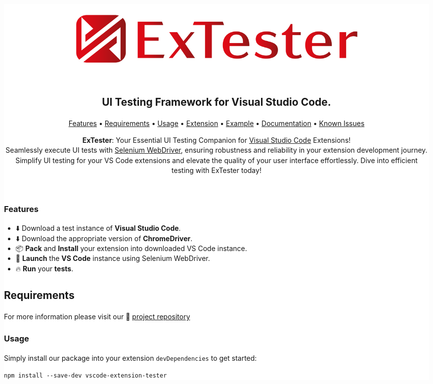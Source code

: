<h1 align="center">
  <img alt="ExTester for Visual Studio Code" width="75%" height="75%" src="../../icons/logo-text-side.png">
</h1>

<h2 align="center">UI Testing Framework for Visual Studio Code.</h2>

<p align="center">
  <a href="#features">Features</a> •
  <a href="https://github.com/redhat-developer/vscode-extension-tester?tab=readme-ov-file#requirements">Requirements</a> •
  <a href="#usage">Usage</a> •
  <a href="#extester-runner-extension">Extension</a> •
  <a href="https://github.com/redhat-developer/vscode-extension-tester-example">Example</a> •
  <a href="https://github.com/redhat-developer/vscode-extension-tester/wiki/">Documentation</a> •
  <a href="#known-issues">Known Issues</a>
</p>

<p align="center">
<b>ExTester</b>: Your Essential UI Testing Companion for <a href="https://code.visualstudio.com/">Visual Studio Code</a> Extensions!<br>Seamlessly execute UI tests with <a href="https://www.npmjs.com/package/selenium-webdriver">Selenium WebDriver</a>, ensuring robustness and reliability in your extension development journey. Simplify UI testing for your VS Code extensions and elevate the quality of your user interface effortlessly. Dive into efficient testing with ExTester today!
</p><br/>

### Features

- ⬇️ Download a test instance of <b>Visual Studio Code</b>.
- ⬇️ Download the appropriate version of <b>ChromeDriver</b>.
- 📦 <b>Pack</b> and <b>Install</b> your extension into downloaded VS Code instance.
- 🚀 <b>Launch</b> the <b>VS Code</b> instance using Selenium WebDriver.
- 🔥 <b>Run</b> your <b>tests</b>.

## Requirements

For more information please visit our 🔗 [project repository](https://github.com/redhat-developer/vscode-extension-tester?tab=readme-ov-file#requirements)

### Usage

Simply install our package into your extension `devDependencies` to get started:

```npm
npm install --save-dev vscode-extension-tester
```
